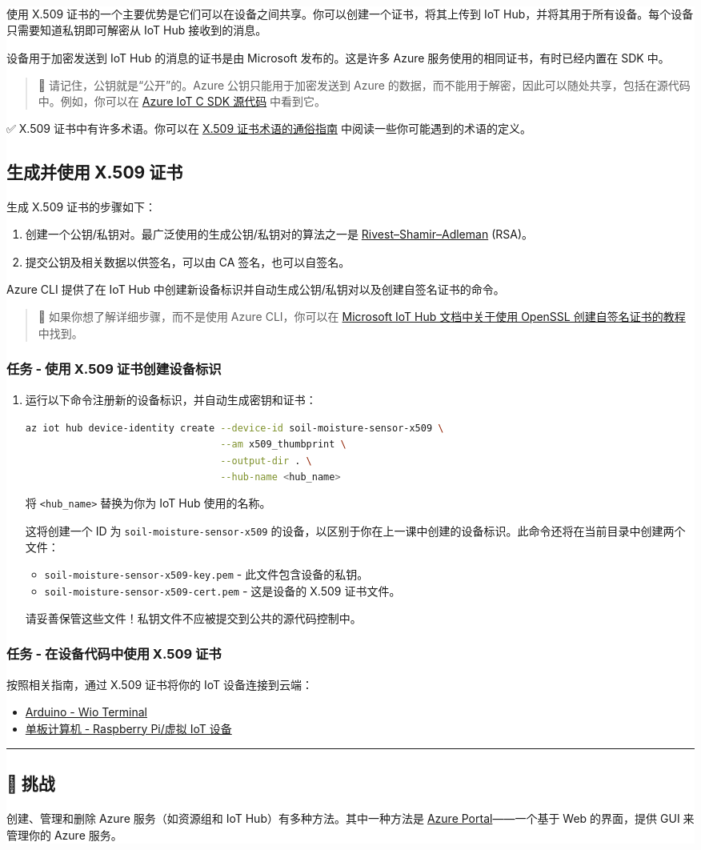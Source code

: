 使用 X.509 证书的一个主要优势是它们可以在设备之间共享。你可以创建一个证书，将其上传到 IoT Hub，并将其用于所有设备。每个设备只需要知道私钥即可解密从 IoT Hub 接收到的消息。

设备用于加密发送到 IoT Hub 的消息的证书是由 Microsoft 发布的。这是许多 Azure 服务使用的相同证书，有时已经内置在 SDK 中。

> 💁 请记住，公钥就是“公开”的。Azure 公钥只能用于加密发送到 Azure 的数据，而不能用于解密，因此可以随处共享，包括在源代码中。例如，你可以在 [Azure IoT C SDK 源代码](https://github.com/Azure/azure-iot-sdk-c/blob/master/certs/certs.c) 中看到它。

✅ X.509 证书中有许多术语。你可以在 [X.509 证书术语的通俗指南](https://techcommunity.microsoft.com/t5/internet-of-things/the-layman-s-guide-to-x-509-certificate-jargon/ba-p/2203540?WT.mc_id=academic-17441-jabenn) 中阅读一些你可能遇到的术语的定义。

## 生成并使用 X.509 证书

生成 X.509 证书的步骤如下：

1. 创建一个公钥/私钥对。最广泛使用的生成公钥/私钥对的算法之一是 [Rivest–Shamir–Adleman](https://wikipedia.org/wiki/RSA_(cryptosystem)) (RSA)。

1. 提交公钥及相关数据以供签名，可以由 CA 签名，也可以自签名。

Azure CLI 提供了在 IoT Hub 中创建新设备标识并自动生成公钥/私钥对以及创建自签名证书的命令。

> 💁 如果你想了解详细步骤，而不是使用 Azure CLI，你可以在 [Microsoft IoT Hub 文档中关于使用 OpenSSL 创建自签名证书的教程](https://docs.microsoft.com/azure/iot-hub/tutorial-x509-self-sign?WT.mc_id=academic-17441-jabenn) 中找到。

### 任务 - 使用 X.509 证书创建设备标识

1. 运行以下命令注册新的设备标识，并自动生成密钥和证书：

    ```sh
    az iot hub device-identity create --device-id soil-moisture-sensor-x509 \
                                      --am x509_thumbprint \
                                      --output-dir . \
                                      --hub-name <hub_name>
    ```

    将 `<hub_name>` 替换为你为 IoT Hub 使用的名称。

    这将创建一个 ID 为 `soil-moisture-sensor-x509` 的设备，以区别于你在上一课中创建的设备标识。此命令还将在当前目录中创建两个文件：

    * `soil-moisture-sensor-x509-key.pem` - 此文件包含设备的私钥。
    * `soil-moisture-sensor-x509-cert.pem` - 这是设备的 X.509 证书文件。

    请妥善保管这些文件！私钥文件不应被提交到公共的源代码控制中。

### 任务 - 在设备代码中使用 X.509 证书

按照相关指南，通过 X.509 证书将你的 IoT 设备连接到云端：

* [Arduino - Wio Terminal](wio-terminal-x509.md)
* [单板计算机 - Raspberry Pi/虚拟 IoT 设备](single-board-computer-x509.md)

---

## 🚀 挑战

创建、管理和删除 Azure 服务（如资源组和 IoT Hub）有多种方法。其中一种方法是 [Azure Portal](https://portal.azure.com?WT.mc_id=academic-17441-jabenn)——一个基于 Web 的界面，提供 GUI 来管理你的 Azure 服务。
